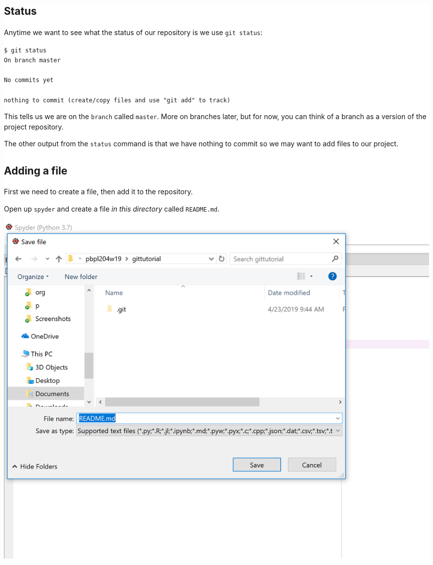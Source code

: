
<a id="orgc838cc5"></a>

## Status

Anytime we want to see what the status of our repository is we use `git status`:

    $ git status
    On branch master
    
    No commits yet
    
    nothing to commit (create/copy files and use "git add" to track)

This tells us we are on the `branch` called `master`. More on branches later,
but for now, you can think of a branch as a version of the project repository.

The other output from the `status` command is that we have nothing to commit so
we may want to add files to our project.


<a id="org481a681"></a>

## Adding a file

First we need to create a file, then add it to the repository.

Open up `spyder` and create a file *in this directory* called `README.md`.

![img](figures/spydereditreadme.png)
